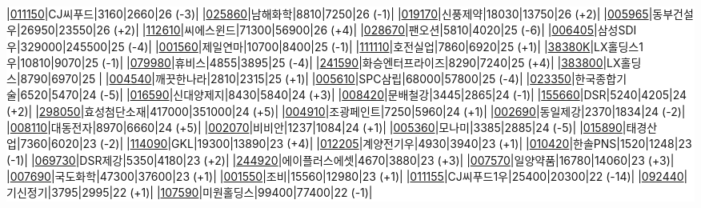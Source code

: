 |[011150](https://finance.daum.net/quotes/A011150)|CJ씨푸드|3160|2660|26 (-3)|
|[025860](https://finance.daum.net/quotes/A025860)|남해화학|8810|7250|26 (-1)|
|[019170](https://finance.daum.net/quotes/A019170)|신풍제약|18030|13750|26 (+2)|
|[005965](https://finance.daum.net/quotes/A005965)|동부건설우|26950|23550|26 (+2)|
|[112610](https://finance.daum.net/quotes/A112610)|씨에스윈드|71300|56900|26 (+4)|
|[028670](https://finance.daum.net/quotes/A028670)|팬오션|5810|4020|25 (-6)|
|[006405](https://finance.daum.net/quotes/A006405)|삼성SDI우|329000|245500|25 (-4)|
|[001560](https://finance.daum.net/quotes/A001560)|제일연마|10700|8400|25 (-1)|
|[111110](https://finance.daum.net/quotes/A111110)|호전실업|7860|6920|25 (+1)|
|[38380K](https://finance.daum.net/quotes/A38380K)|LX홀딩스1우|10810|9070|25 (-1)|
|[079980](https://finance.daum.net/quotes/A079980)|휴비스|4855|3895|25 (-4)|
|[241590](https://finance.daum.net/quotes/A241590)|화승엔터프라이즈|8290|7240|25 (+4)|
|[383800](https://finance.daum.net/quotes/A383800)|LX홀딩스|8790|6970|25 |
|[004540](https://finance.daum.net/quotes/A004540)|깨끗한나라|2810|2315|25 (+1)|
|[005610](https://finance.daum.net/quotes/A005610)|SPC삼립|68000|57800|25 (-4)|
|[023350](https://finance.daum.net/quotes/A023350)|한국종합기술|6520|5470|24 (-5)|
|[016590](https://finance.daum.net/quotes/A016590)|신대양제지|8430|5840|24 (+3)|
|[008420](https://finance.daum.net/quotes/A008420)|문배철강|3445|2865|24 (-1)|
|[155660](https://finance.daum.net/quotes/A155660)|DSR|5240|4205|24 (+2)|
|[298050](https://finance.daum.net/quotes/A298050)|효성첨단소재|417000|351000|24 (+5)|
|[004910](https://finance.daum.net/quotes/A004910)|조광페인트|7250|5960|24 (+1)|
|[002690](https://finance.daum.net/quotes/A002690)|동일제강|2370|1834|24 (-2)|
|[008110](https://finance.daum.net/quotes/A008110)|대동전자|8970|6660|24 (+5)|
|[002070](https://finance.daum.net/quotes/A002070)|비비안|1237|1084|24 (+1)|
|[005360](https://finance.daum.net/quotes/A005360)|모나미|3385|2885|24 (-5)|
|[015890](https://finance.daum.net/quotes/A015890)|태경산업|7360|6020|23 (-2)|
|[114090](https://finance.daum.net/quotes/A114090)|GKL|19300|13890|23 (+4)|
|[012205](https://finance.daum.net/quotes/A012205)|계양전기우|4930|3940|23 (+1)|
|[010420](https://finance.daum.net/quotes/A010420)|한솔PNS|1520|1248|23 (-1)|
|[069730](https://finance.daum.net/quotes/A069730)|DSR제강|5350|4180|23 (+2)|
|[244920](https://finance.daum.net/quotes/A244920)|에이플러스에셋|4670|3880|23 (+3)|
|[007570](https://finance.daum.net/quotes/A007570)|일양약품|16780|14060|23 (+3)|
|[007690](https://finance.daum.net/quotes/A007690)|국도화학|47300|37600|23 (+1)|
|[001550](https://finance.daum.net/quotes/A001550)|조비|15560|12980|23 (+1)|
|[011155](https://finance.daum.net/quotes/A011155)|CJ씨푸드1우|25400|20300|22 (-14)|
|[092440](https://finance.daum.net/quotes/A092440)|기신정기|3795|2995|22 (+1)|
|[107590](https://finance.daum.net/quotes/A107590)|미원홀딩스|99400|77400|22 (-1)|